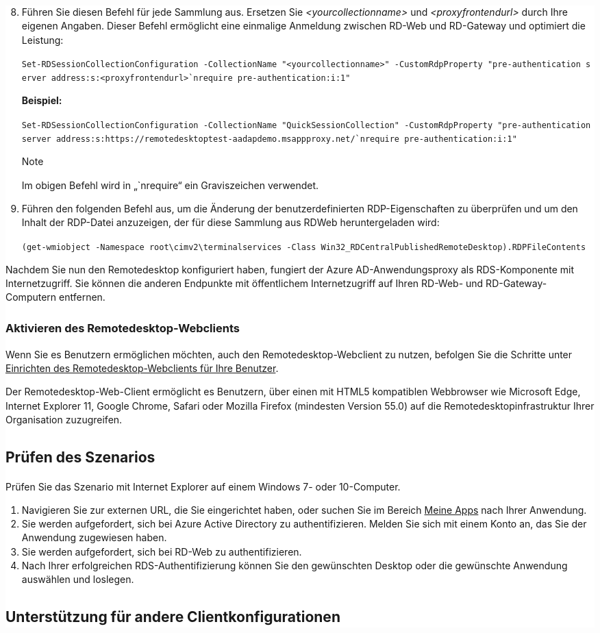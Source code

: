 8. Führen Sie diesen Befehl für jede Sammlung aus. Ersetzen Sie *\<yourcollectionname\>* und *\<proxyfrontendurl\>* durch Ihre eigenen Angaben. Dieser Befehl ermöglicht eine einmalige Anmeldung zwischen RD-Web und RD-Gateway und optimiert die Leistung:

   ```
   Set-RDSessionCollectionConfiguration -CollectionName "<yourcollectionname>" -CustomRdpProperty "pre-authentication server address:s:<proxyfrontendurl>`nrequire pre-authentication:i:1"
   ```

   **Beispiel:**
   ```
   Set-RDSessionCollectionConfiguration -CollectionName "QuickSessionCollection" -CustomRdpProperty "pre-authentication server address:s:https://remotedesktoptest-aadapdemo.msappproxy.net/`nrequire pre-authentication:i:1"
   ```
   >[!NOTE]
   >Im obigen Befehl wird in „`nrequire“ ein Graviszeichen verwendet.

9. Führen den folgenden Befehl aus, um die Änderung der benutzerdefinierten RDP-Eigenschaften zu überprüfen und um den Inhalt der RDP-Datei anzuzeigen, der für diese Sammlung aus RDWeb heruntergeladen wird:
    ```
    (get-wmiobject -Namespace root\cimv2\terminalservices -Class Win32_RDCentralPublishedRemoteDesktop).RDPFileContents
    ```

Nachdem Sie nun den Remotedesktop konfiguriert haben, fungiert der Azure AD-Anwendungsproxy als RDS-Komponente mit Internetzugriff. Sie können die anderen Endpunkte mit öffentlichem Internetzugriff auf Ihren RD-Web- und RD-Gateway-Computern entfernen.

### <a name="enable-the-rd-web-client"></a>Aktivieren des Remotedesktop-Webclients
Wenn Sie es Benutzern ermöglichen möchten, auch den Remotedesktop-Webclient zu nutzen, befolgen Sie die Schritte unter [Einrichten des Remotedesktop-Webclients für Ihre Benutzer](/windows-server/remote/remote-desktop-services/clients/remote-desktop-web-client-admin).

Der Remotedesktop-Web-Client ermöglicht es Benutzern, über einen mit HTML5 kompatiblen Webbrowser wie Microsoft Edge, Internet Explorer 11, Google Chrome, Safari oder Mozilla Firefox (mindesten Version 55.0) auf die Remotedesktopinfrastruktur Ihrer Organisation zuzugreifen.

## <a name="test-the-scenario"></a>Prüfen des Szenarios

Prüfen Sie das Szenario mit Internet Explorer auf einem Windows 7- oder 10-Computer.

1. Navigieren Sie zur externen URL, die Sie eingerichtet haben, oder suchen Sie im Bereich [Meine Apps](https://myapps.microsoft.com) nach Ihrer Anwendung.
2. Sie werden aufgefordert, sich bei Azure Active Directory zu authentifizieren. Melden Sie sich mit einem Konto an, das Sie der Anwendung zugewiesen haben.
3. Sie werden aufgefordert, sich bei RD-Web zu authentifizieren.
4. Nach Ihrer erfolgreichen RDS-Authentifizierung können Sie den gewünschten Desktop oder die gewünschte Anwendung auswählen und loslegen.

## <a name="support-for-other-client-configurations"></a>Unterstützung für andere Clientkonfigurationen
